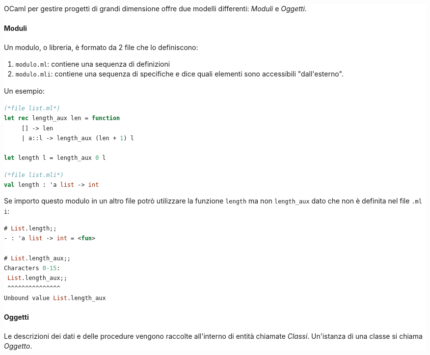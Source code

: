 OCaml per gestire progetti di grandi dimensione offre due modelli differenti: *Moduli* e *Oggetti*.

#### Moduli

Un modulo, o libreria, è formato da 2 file che lo definiscono:

1. `modulo.ml`: contiene una sequenza di definizioni
2. `modulo.mli`: contiene una sequenza di specifiche e dice quali elementi sono accessibili "dall'esterno".

Un esempio:

```ocaml
(*file list.ml*)
let rec length_aux len = function
     [] -> len
     | a::l -> length_aux (len + 1) l
 
let length l = length_aux 0 l
```

```ocaml
(*file list.mli*)
val length : 'a list -> int
```

Se importo questo modulo in un altro file potrò utilizzare la funzione `length` ma non `length_aux` dato che non è definita nel file `.mli`:

```ocaml
# List.length;;
- : 'a list -> int = <fun>

# List.length_aux;;
Characters 0-15:
 List.length_aux;;
 ^^^^^^^^^^^^^^^
Unbound value List.length_aux
```

#### Oggetti

Le descrizioni dei dati e delle procedure vengono raccolte all'interno di entità chiamate *Classi*. Un'istanza di una classe si chiama *Oggetto*.
